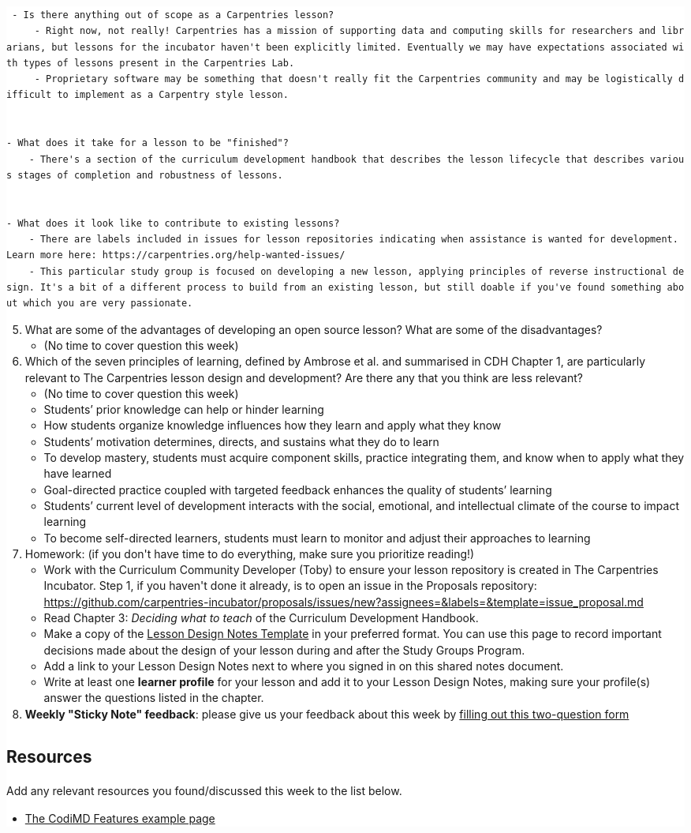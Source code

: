 
     - Is there anything out of scope as a Carpentries lesson?
         - Right now, not really! Carpentries has a mission of supporting data and computing skills for researchers and librarians, but lessons for the incubator haven't been explicitly limited. Eventually we may have expectations associated with types of lessons present in the Carpentries Lab.
         - Proprietary software may be something that doesn't really fit the Carpentries community and may be logistically difficult to implement as a Carpentry style lesson.


    - What does it take for a lesson to be "finished"?
        - There's a section of the curriculum development handbook that describes the lesson lifecycle that describes various stages of completion and robustness of lessons.


    - What does it look like to contribute to existing lessons?
        - There are labels included in issues for lesson repositories indicating when assistance is wanted for development. Learn more here: https://carpentries.org/help-wanted-issues/
        - This particular study group is focused on developing a new lesson, applying principles of reverse instructional design. It's a bit of a different process to build from an existing lesson, but still doable if you've found something about which you are very passionate.

5. What are some of the advantages of developing an open source lesson? What are some of the disadvantages?
    - (No time to cover question this week)
6. Which of the seven principles of learning, defined by Ambrose et al. and summarised in CDH Chapter 1, are particularly relevant to The Carpentries lesson design and development? Are there any that you think are less relevant?
    - (No time to cover question this week)
    - Students’ prior knowledge can help or hinder learning
    - How students organize knowledge influences how they learn and apply what they know
    - Students’ motivation determines, directs, and sustains what they do to learn
    - To develop mastery, students must acquire component skills, practice integrating them, and know when to apply what they have learned
    - Goal-directed practice coupled with targeted feedback enhances the quality of students’ learning
    - Students’ current level of development interacts with the social, emotional, and intellectual climate of the course to impact learning
    - To become self-directed learners, students must learn to monitor and adjust their approaches to learning
7. Homework: (if you don't have time to do everything, make sure you prioritize reading!)
    - Work with the Curriculum Community Developer (Toby) to ensure your lesson repository is created in The Carpentries Incubator. Step 1, if you haven't done it already, is to open an issue in the Proposals repository: https://github.com/carpentries-incubator/proposals/issues/new?assignees=&labels=&template=issue_proposal.md
    - Read Chapter 3: _Deciding what to teach_ of the Curriculum Development Handbook.
    - Make a copy of the [Lesson Design Notes Template](https://codimd.carpentries.org/HPwUE3FnTeSQJ9-_5EfU7Q?edit) in your preferred format. You can use this page to record important decisions made about the design of your lesson during and after the Study Groups Program.
    - Add a link to your Lesson Design Notes next to where you signed in on this shared notes document.
    - Write at least one **learner profile** for your lesson and add it to your Lesson Design Notes, making sure your profile(s) answer the questions listed in the chapter.
8. **Weekly "Sticky Note" feedback**: please give us your feedback about this week by [filling out this two-question form][sticky-notes-link]

## Resources

Add any relevant resources you found/discussed this week to the list below.

- [The CodiMD Features example page](https://codimd.carpentries.org/features)

[sticky-notes-link]: https://forms.gle/Jtkrdt42WRhoqPAdA
